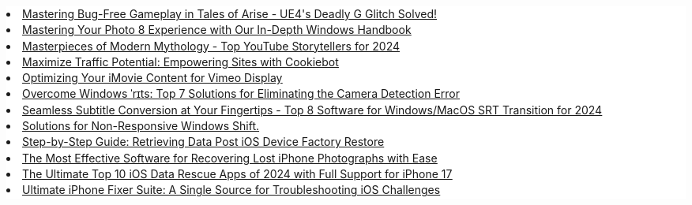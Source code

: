 <li><a href="https://data-safeguard.techidaily.com/1722994966107-mastering-bug-free-gameplay-in-tales-of-arise-ue4s-deadly-g-glitch-solved/"><u>Mastering Bug-Free Gameplay in Tales of Arise - UE4's Deadly G Glitch Solved!</u></a></li>
<li><a href="https://data-safeguard.techidaily.com/mastering-your-photo-8-experience-with-our-in-depth-windows-handbook/"><u>Mastering Your Photo 8 Experience with Our In-Depth Windows Handbook</u></a></li>
<li><a href="https://extra-support.techidaily.com/masterpieces-of-modern-mythology-top-youtube-storytellers-for-2024/"><u>Masterpieces of Modern Mythology - Top YouTube Storytellers for 2024</u></a></li>
<li><a href="https://data-safeguard.techidaily.com/maximize-traffic-potential-empowering-sites-with-cookiebot/"><u>Maximize Traffic Potential: Empowering Sites with Cookiebot</u></a></li>
<li><a href="https://vimeo-videos.techidaily.com/optimizing-your-imovie-content-for-vimeo-display/"><u>Optimizing Your iMovie Content for Vimeo Display</u></a></li>
<li><a href="https://techtrends.techidaily.com/overcome-windows-rts-top-7-solutions-for-eliminating-the-camera-detection-error/"><u>Overcome Windows ˈrɪts: Top 7 Solutions for Eliminating the Camera Detection Error</u></a></li>
<li><a href="https://extra-guidance.techidaily.com/seamless-subtitle-conversion-at-your-fingertips-top-8-software-for-windowsmacos-srt-transition-for-2024/"><u>Seamless Subtitle Conversion at Your Fingertips - Top 8 Software for Windows/MacOS SRT Transition for 2024</u></a></li>
<li><a href="https://windows11.techidaily.com/solutions-for-non-responsive-windows-shift/"><u>Solutions for Non-Responsive Windows Shift.</u></a></li>
<li><a href="https://data-safeguard.techidaily.com/step-by-step-guide-retrieving-data-post-ios-device-factory-restore/"><u>Step-by-Step Guide: Retrieving Data Post iOS Device Factory Restore</u></a></li>
<li><a href="https://data-safeguard.techidaily.com/the-most-effective-software-for-recovering-lost-iphone-photographs-with-ease/"><u>The Most Effective Software for Recovering Lost iPhone Photographs with Ease</u></a></li>
<li><a href="https://data-safeguard.techidaily.com/the-ultimate-top-10-ios-data-rescue-apps-of-2024-with-full-support-for-iphone-17/"><u>The Ultimate Top 10 iOS Data Rescue Apps of 2024 with Full Support for iPhone 17</u></a></li>
<li><a href="https://data-safeguard.techidaily.com/ultimate-iphone-fixer-suite-a-single-source-for-troubleshooting-ios-challenges/"><u>Ultimate iPhone Fixer Suite: A Single Source for Troubleshooting iOS Challenges</u></a></li>
</ul></div>
